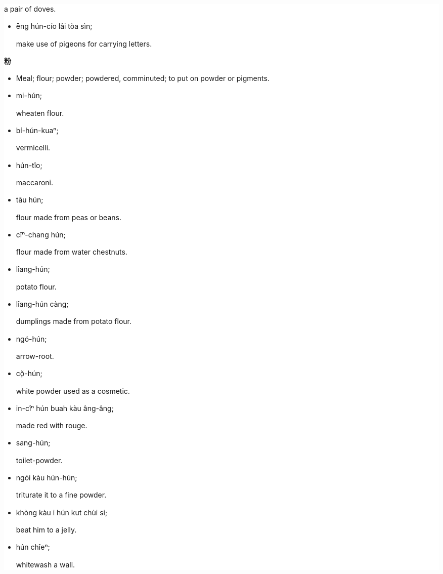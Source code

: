   a pair of doves.

- ēng hún-cío lâi tòa sìn;

  make use of pigeons for carrying letters.

**粉**
- Meal; flour; powder; powdered, comminuted; to put on powder or pigments.

- mi-hún;

  wheaten flour.

- bí-hún-kuaⁿ;

  vermicelli.

- hún-tîo;

  maccaroni.

- tāu hún;

  flour made from peas or beans.

- cîⁿ-chang hún;

  flour made from water chestnuts.

- lîang-hún;

  potato flour.

- lîang-hún càng;

  dumplings made from potato flour.

- ngó-hún;

  arrow-root.

- cŏ̤-hún;

  white powder used as a cosmetic.

- in-cîⁿ hún buah kàu âng-âng;

  made red with rouge.

- sang-hún;

  toilet-powder.

- ngói kàu hún-hún;

  triturate it to a fine powder.

- khòng kàu i hún kut chùi si;

  beat him to a jelly.

- hún chîeⁿ;

  whitewash a wall.
